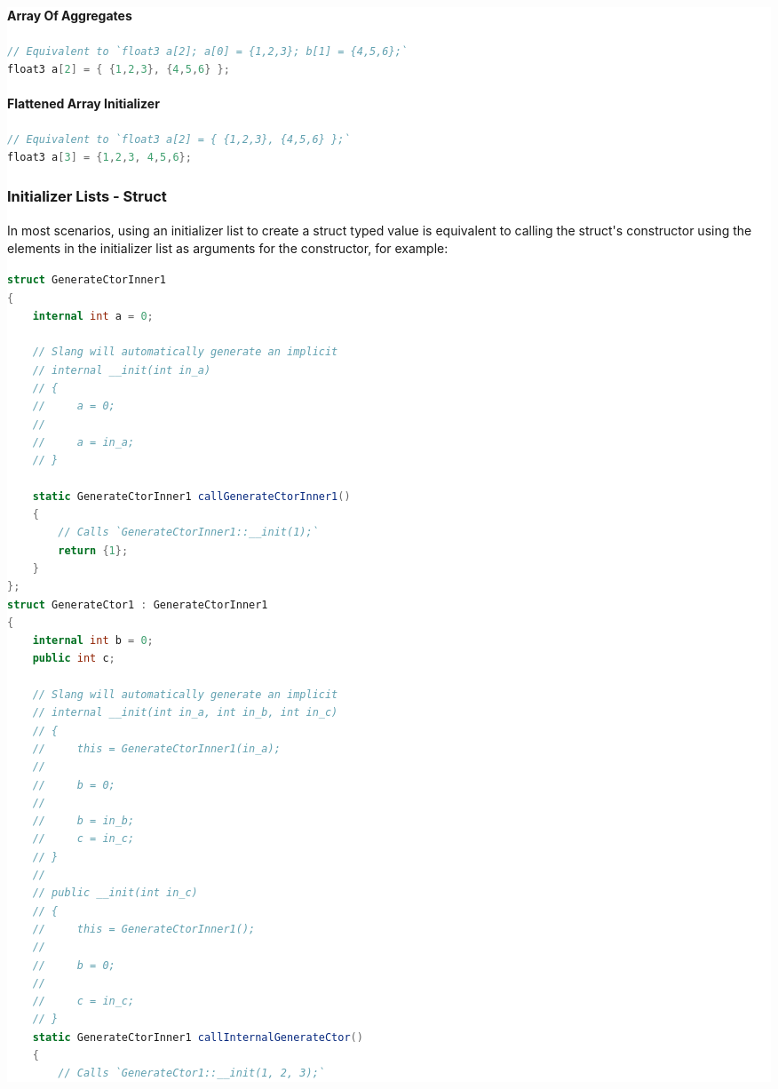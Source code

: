 #### Array Of Aggregates

```csharp
// Equivalent to `float3 a[2]; a[0] = {1,2,3}; b[1] = {4,5,6};`
float3 a[2] = { {1,2,3}, {4,5,6} };
```

#### Flattened Array Initializer

```csharp
// Equivalent to `float3 a[2] = { {1,2,3}, {4,5,6} };`
float3 a[3] = {1,2,3, 4,5,6}; 
```

### Initializer Lists - Struct

In most scenarios, using an initializer list to create a struct typed value is equivalent to calling the struct's constructor using the elements in the initializer list as arguments for the constructor, for example:
```csharp
struct GenerateCtorInner1
{
    internal int a = 0;
    
    // Slang will automatically generate an implicit
    // internal __init(int in_a)
    // {
    //     a = 0;
    //
    //     a = in_a;
    // }

    static GenerateCtorInner1 callGenerateCtorInner1()
    {
        // Calls `GenerateCtorInner1::__init(1);`
        return {1};
    }
};
struct GenerateCtor1 : GenerateCtorInner1
{
    internal int b = 0;
    public int c;

    // Slang will automatically generate an implicit
    // internal __init(int in_a, int in_b, int in_c)
    // {
    //     this = GenerateCtorInner1(in_a);
    //
    //     b = 0;
    //
    //     b = in_b;
    //     c = in_c;
    // }
    //
    // public __init(int in_c)
    // {
    //     this = GenerateCtorInner1();
    //
    //     b = 0;
    //
    //     c = in_c;
    // }
    static GenerateCtorInner1 callInternalGenerateCtor()
    {
        // Calls `GenerateCtor1::__init(1, 2, 3);`
```